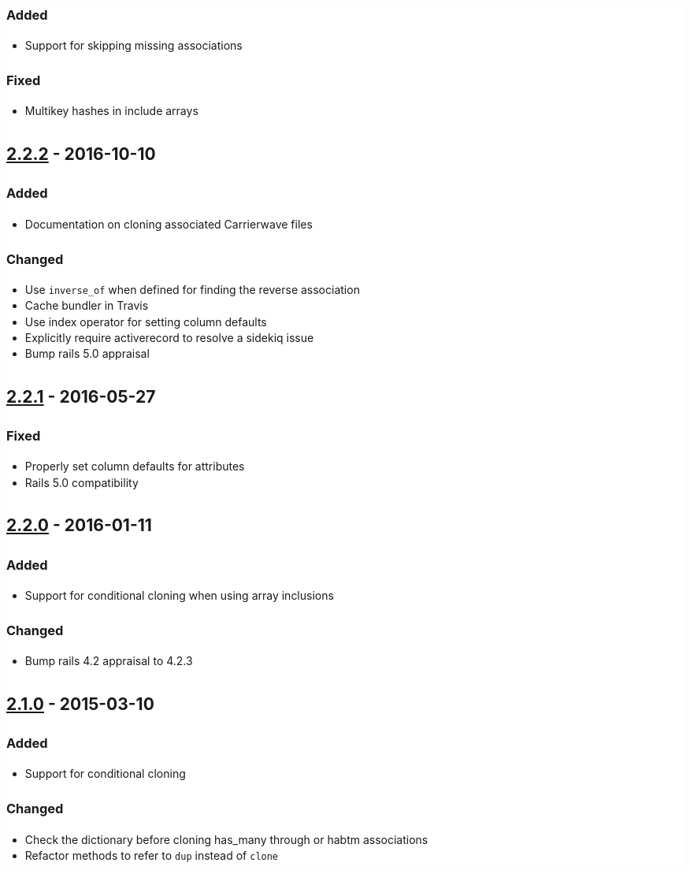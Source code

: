 ### Added

- Support for skipping missing associations

### Fixed

- Multikey hashes in include arrays

## [2.2.2] - 2016-10-10

### Added

- Documentation on cloning associated Carrierwave files

### Changed

- Use `inverse_of` when defined for finding the reverse association
- Cache bundler in Travis
- Use index operator for setting column defaults
- Explicitly require activerecord to resolve a sidekiq issue
- Bump rails 5.0 appraisal

## [2.2.1] - 2016-05-27

### Fixed

- Properly set column defaults for attributes
- Rails 5.0 compatibility

## [2.2.0] - 2016-01-11

### Added

- Support for conditional cloning when using array inclusions

### Changed

- Bump rails 4.2 appraisal to 4.2.3

## [2.1.0] - 2015-03-10

### Added

- Support for conditional cloning

### Changed

- Check the dictionary before cloning has_many through or habtm associations
- Refactor methods to refer to `dup` instead of `clone`


[unreleased]: https://github.com/moiristo/deep_cloneable/compare/v3.2.0...HEAD
[3.2.0]: https://github.com/moiristo/deep_cloneable/compare/v3.1.0...v3.2.0
[3.1.0]: https://github.com/moiristo/deep_cloneable/compare/v3.0.0...v3.1.0
[3.0.0]: https://github.com/moiristo/deep_cloneable/compare/v2.4.0...v3.0.0
[2.4.0]: https://github.com/moiristo/deep_cloneable/compare/v2.3.2...v2.4.0
[2.3.2]: https://github.com/moiristo/deep_cloneable/compare/v2.3.1...v2.3.2
[2.3.1]: https://github.com/moiristo/deep_cloneable/compare/v2.3.0...v2.3.1
[2.3.0]: https://github.com/moiristo/deep_cloneable/compare/v2.2.2...v2.3.0
[2.2.2]: https://github.com/moiristo/deep_cloneable/compare/v2.2.1...v2.2.2
[2.2.1]: https://github.com/moiristo/deep_cloneable/compare/v2.2.0...v2.2.1
[2.2.0]: https://github.com/moiristo/deep_cloneable/compare/v2.1.0...v2.2.0
[2.1.0]: https://github.com/moiristo/deep_cloneable/compare/v2.0.2...v2.1.0
[2.0.2]: https://github.com/moiristo/deep_cloneable/compare/v2.0.1...v2.0.2
[2.0.1]: https://github.com/moiristo/deep_cloneable/compare/v2.0.0...v2.0.1
[2.0.0]: https://github.com/moiristo/deep_cloneable/compare/v1.7.0...v2.0.0
[1.7.0]: https://github.com/moiristo/deep_cloneable/compare/v1.6.1...v1.7.0
[1.6.1]: https://github.com/moiristo/deep_cloneable/compare/v1.6.0...v1.6.1
[1.6.0]: https://github.com/moiristo/deep_cloneable/compare/v1.5.5...v1.6.0
[1.5.5]: https://github.com/moiristo/deep_cloneable/compare/v1.5.4...v1.5.5
[1.5.4]: https://github.com/moiristo/deep_cloneable/compare/v1.5.3...v1.5.4
[1.5.3]: https://github.com/moiristo/deep_cloneable/compare/v1.5.2...v1.5.3
[1.5.2]: https://github.com/moiristo/deep_cloneable/compare/v1.5.1...v1.5.2
[1.5.1]: https://github.com/moiristo/deep_cloneable/compare/v1.5.0...v1.5.1
[1.5.0]: https://github.com/moiristo/deep_cloneable/compare/v1.4.1...v1.5.0
[1.4.1]: https://github.com/moiristo/deep_cloneable/compare/v1.4.0...v1.4.1
[1.4.0]: https://github.com/moiristo/deep_cloneable/compare/v1.3.1...v1.4.0
[1.3.1]: https://github.com/moiristo/deep_cloneable/compare/v1.2.4...v1.3.1
[1.2.4]: https://github.com/moiristo/deep_cloneable/compare/v1.2.3...v1.2.4
[1.2.3]: https://github.com/moiristo/deep_cloneable/compare/v1.2.2...v1.2.3
[1.2.2]: https://github.com/moiristo/deep_cloneable/compare/v1.2.1...v1.2.2
[1.2.1]: https://github.com/moiristo/deep_cloneable/compare/v1.2.0...v1.2.1
[1.2.0]: https://github.com/moiristo/deep_cloneable/compare/v1.1.0...v1.2.0
[1.1.0]: https://github.com/moiristo/deep_cloneable/compare/v1.0.0...v1.1.0